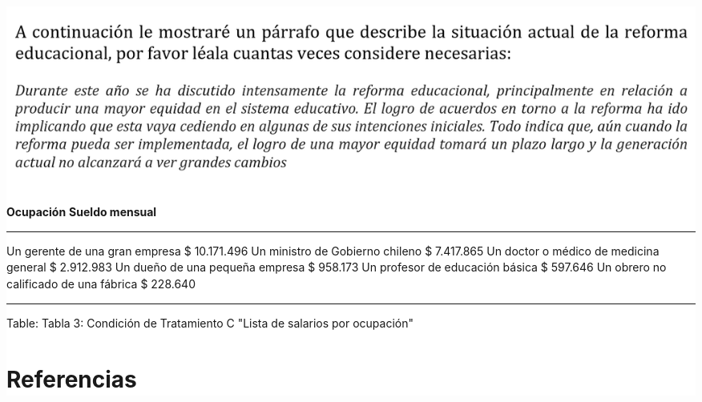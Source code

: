 ![**Fig. 5**: Condición de Tratamiento B "Consecuencias a largo palzo de la reforma educacional"](Resultados\images\treat2.png)

**Ocupación**                            **Sueldo mensual**
---------------------------------------- --------------------
Un gerente de una gran empresa           \$ 10.171.496
Un ministro de Gobierno chileno          \$ 7.417.865
Un doctor o médico de medicina general   \$ 2.912.983
Un dueño de una pequeña empresa          \$ 958.173
Un profesor de educación básica          \$ 597.646
Un obrero no calificado de una fábrica   \$ 228.640
---------------------------------------- --------------------
Table: Tabla 3: Condición de Tratamiento C "Lista de salarios por ocupación"



# Referencias
